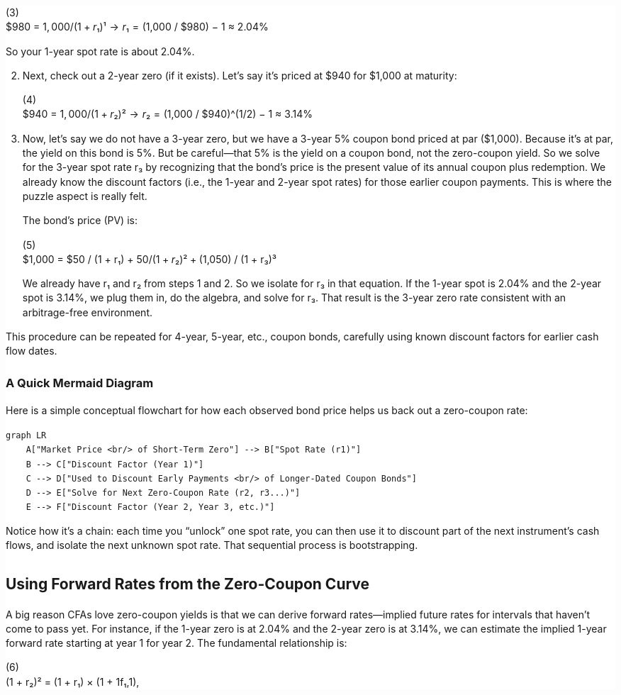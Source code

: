    (3)  
   $980 = $1,000 / (1 + r₁)¹ → r₁ = ($1,000 / $980) − 1 ≈ 2.04%  

   So your 1-year spot rate is about 2.04%.

2. Next, check out a 2-year zero (if it exists). Let’s say it’s priced at $940 for $1,000 at maturity:

   (4)  
   $940 = $1,000 / (1 + r₂)² → r₂ = ($1,000 / $940)^(1/2) − 1 ≈ 3.14%  

3. Now, let’s say we do not have a 3-year zero, but we have a 3-year 5% coupon bond priced at par ($1,000). Because it’s at par, the yield on this bond is 5%. But be careful—that 5% is the yield on a coupon bond, not the zero-coupon yield. So we solve for the 3-year spot rate r₃ by recognizing that the bond’s price is the present value of its annual coupon plus redemption. We already know the discount factors (i.e., the 1-year and 2-year spot rates) for those earlier coupon payments. This is where the puzzle aspect is really felt.

   The bond’s price (PV) is:

   (5)  
   $1,000 = $50 / (1 + r₁) + $50 / (1 + r₂)² + ($1,050) / (1 + r₃)³  

   We already have r₁ and r₂ from steps 1 and 2. So we isolate for r₃ in that equation. If the 1-year spot is 2.04% and the 2-year spot is 3.14%, we plug them in, do the algebra, and solve for r₃. That result is the 3-year zero rate consistent with an arbitrage-free environment.  

This procedure can be repeated for 4-year, 5-year, etc., coupon bonds, carefully using known discount factors for earlier cash flow dates.

### A Quick Mermaid Diagram

Here is a simple conceptual flowchart for how each observed bond price helps us back out a zero-coupon rate:

```mermaid
graph LR
    A["Market Price <br/> of Short-Term Zero"] --> B["Spot Rate (r1)"]
    B --> C["Discount Factor (Year 1)"]
    C --> D["Used to Discount Early Payments <br/> of Longer-Dated Coupon Bonds"]
    D --> E["Solve for Next Zero-Coupon Rate (r2, r3...)"]
    E --> F["Discount Factor (Year 2, Year 3, etc.)"]
```

Notice how it’s a chain: each time you “unlock” one spot rate, you can then use it to discount part of the next instrument’s cash flows, and isolate the next unknown spot rate. That sequential process is bootstrapping.

## Using Forward Rates from the Zero-Coupon Curve

A big reason CFAs love zero-coupon yields is that we can derive forward rates—implied future rates for intervals that haven’t come to pass yet. For instance, if the 1-year zero is at 2.04% and the 2-year zero is at 3.14%, we can estimate the implied 1-year forward rate starting at year 1 for year 2. The fundamental relationship is:

(6)  
(1 + r₂)² = (1 + r₁) × (1 + 1f₁,1),
